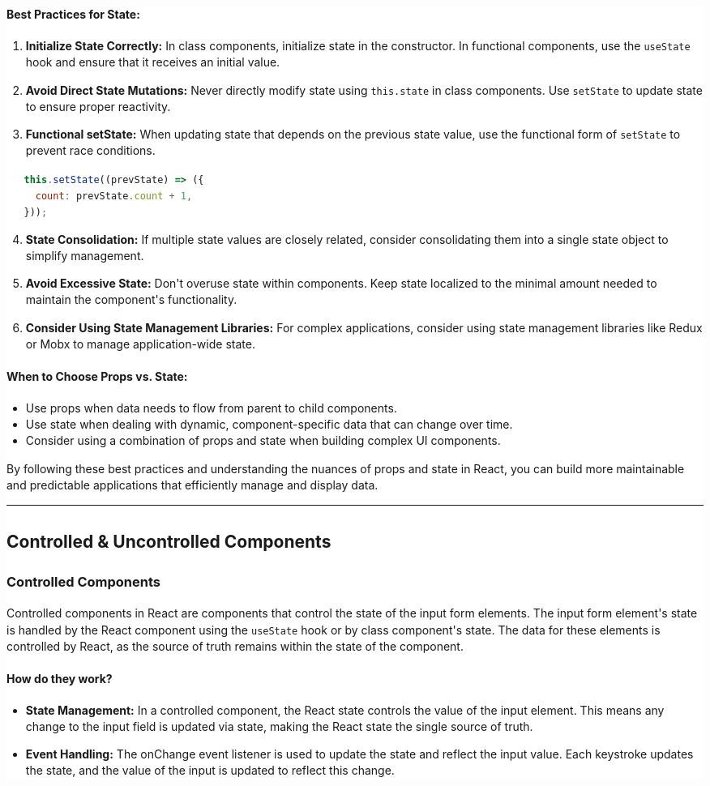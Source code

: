 #### Best Practices for State:

1. **Initialize State Correctly:** In class components, initialize state in the constructor. In functional components, use the `useState` hook and ensure that it receives an initial value.

2. **Avoid Direct State Mutations:** Never directly modify state using `this.state` in class components. Use `setState` to update state to ensure proper reactivity.

3. **Functional setState:** When updating state that depends on the previous state value, use the functional form of `setState` to prevent race conditions.

```javascript
   this.setState((prevState) => ({
     count: prevState.count + 1,
   }));
```

4. **State Consolidation:** If multiple state values are closely related, consider consolidating them into a single state object to simplify management.

5. **Avoid Excessive State:** Don't overuse state within components. Keep state localized to the minimal amount needed to maintain the component's functionality.

6. **Consider Using State Management Libraries:** For complex applications, consider using state management libraries like Redux or Mobx to manage application-wide state.

#### When to Choose Props vs. State:

- Use props when data needs to flow from parent to child components.
- Use state when dealing with dynamic, component-specific data that can change over time.
- Consider using a combination of props and state when building complex UI components.

By following these best practices and understanding the nuances of props and state in React, you can build more maintainable and predictable applications that efficiently manage and display data.


---


## Controlled & Uncontrolled Components

### Controlled Components

Controlled components in React are components that control the state of the input form elements. The input form element's state is handled by the React component using the `useState` hook or by class component's state. The data for these elements is controlled by React, as the source of truth remains within the state of the component.

#### How do they work?

- **State Management:** In a controlled component, the React state controls the value of the input element. This means any change to the input field is updated via state, making the React state the single source of truth.

- **Event Handling:** The onChange event listener is used to update the state and reflect the input value. Each keystroke updates the state, and the value of the input is updated to reflect this change.
